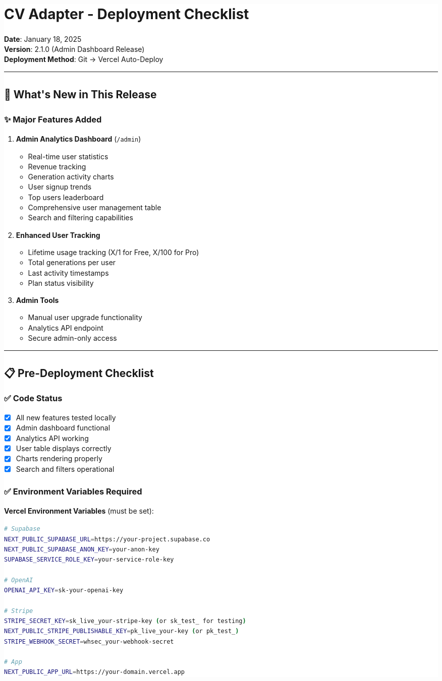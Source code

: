 # CV Adapter - Deployment Checklist

**Date**: January 18, 2025  
**Version**: 2.1.0 (Admin Dashboard Release)  
**Deployment Method**: Git → Vercel Auto-Deploy

---

## 🚀 What's New in This Release

### ✨ Major Features Added
1. **Admin Analytics Dashboard** (`/admin`)
   - Real-time user statistics
   - Revenue tracking
   - Generation activity charts
   - User signup trends
   - Top users leaderboard
   - Comprehensive user management table
   - Search and filtering capabilities

2. **Enhanced User Tracking**
   - Lifetime usage tracking (X/1 for Free, X/100 for Pro)
   - Total generations per user
   - Last activity timestamps
   - Plan status visibility

3. **Admin Tools**
   - Manual user upgrade functionality
   - Analytics API endpoint
   - Secure admin-only access

---

## 📋 Pre-Deployment Checklist

### ✅ Code Status
- [x] All new features tested locally
- [x] Admin dashboard functional
- [x] Analytics API working
- [x] User table displays correctly
- [x] Charts rendering properly
- [x] Search and filters operational

### ✅ Environment Variables Required

**Vercel Environment Variables** (must be set):

```bash
# Supabase
NEXT_PUBLIC_SUPABASE_URL=https://your-project.supabase.co
NEXT_PUBLIC_SUPABASE_ANON_KEY=your-anon-key
SUPABASE_SERVICE_ROLE_KEY=your-service-role-key

# OpenAI
OPENAI_API_KEY=sk-your-openai-key

# Stripe
STRIPE_SECRET_KEY=sk_live_your-stripe-key (or sk_test_ for testing)
NEXT_PUBLIC_STRIPE_PUBLISHABLE_KEY=pk_live_your-key (or pk_test_)
STRIPE_WEBHOOK_SECRET=whsec_your-webhook-secret

# App
NEXT_PUBLIC_APP_URL=https://your-domain.vercel.app
```